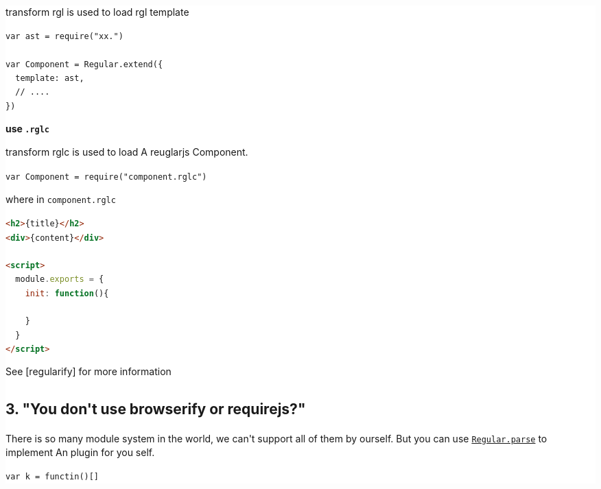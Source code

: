 transform rgl is used to load rgl template

```html
var ast = require("xx.")

var Component = Regular.extend({
  template: ast,
  // ....
})

```


__use `.rglc`__

transform rglc is used to load A reuglarjs Component.

```html
var Component = require("component.rglc")
```

where in `component.rglc`

```html
<h2>{title}</h2>
<div>{content}</div>

<script>
  module.exports = {
    init: function(){

    }
  }
</script>

```

See [regularify] for more information



## 3. "You don't use browserify or requirejs?" 


There is so many module system in the world, we can't support all of them by ourself. But you can use [`Regular.parse`](?api-en#parse) to implement An plugin for you self.







```html
var k = functin()[] 

```





